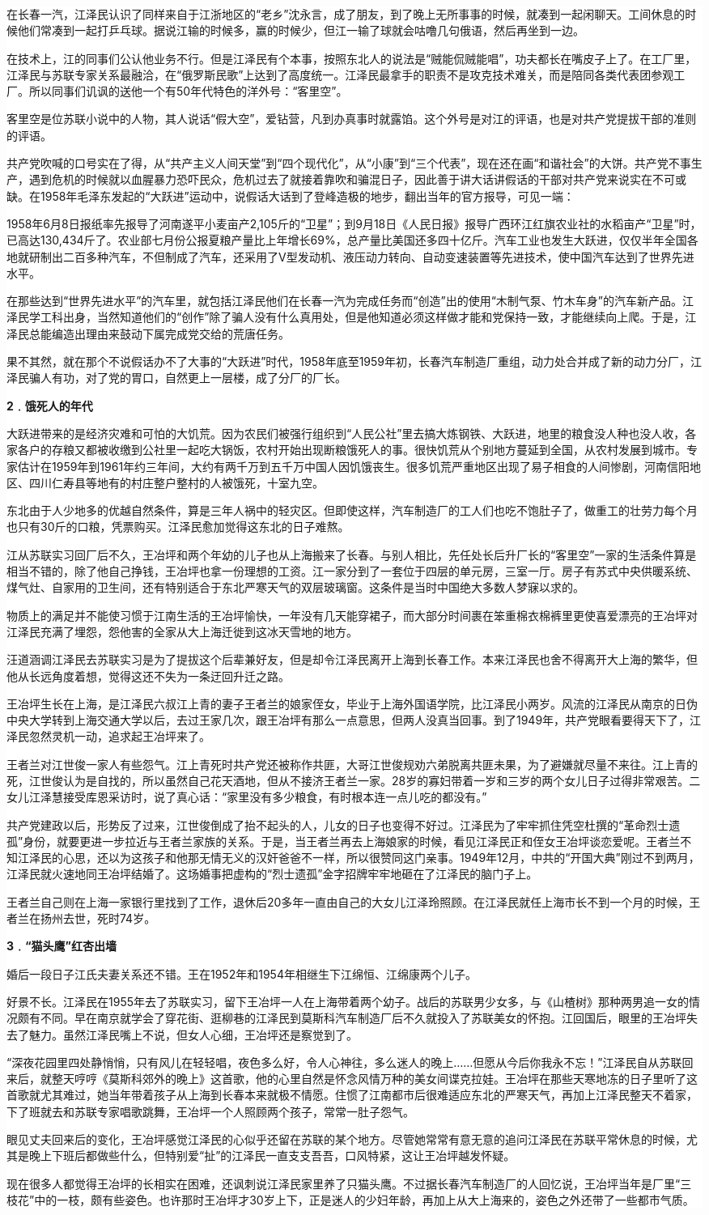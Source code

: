 在长春一汽，江泽民认识了同样来自于江浙地区的“老乡”沈永言，成了朋友，到了晚上无所事事的时候，就凑到一起闲聊天。工间休息的时候他们常凑到一起打乒乓球。据说江输的时候多，赢的时候少，但江一输了球就会咕噜几句俄语，然后再坐到一边。

在技术上，江的同事们公认他业务不行。但是江泽民有个本事，按照东北人的说法是“贼能侃贼能唱”，功夫都长在嘴皮子上了。在工厂里，江泽民与苏联专家关系最融洽，在“俄罗斯民歌”上达到了高度统一。江泽民最拿手的职责不是攻克技术难关，而是陪同各类代表团参观工厂。所以同事们讥讽的送他一个有50年代特色的洋外号：“客里空”。

客里空是位苏联小说中的人物，其人说话“假大空”，爱钻营，凡到办真事时就露馅。这个外号是对江的评语，也是对共产党提拔干部的准则的评语。

共产党吹喊的口号实在了得，从“共产主义人间天堂”到“四个现代化”，从“小康”到“三个代表”，现在还在画“和谐社会”的大饼。共产党不事生产，遇到危机的时候就以血腥暴力恐吓民众，危机过去了就接着靠吹和骗混日子，因此善于讲大话讲假话的干部对共产党来说实在不可或缺。在1958年毛泽东发起的“大跃进”运动中，说假话大话到了登峰造极的地步，翻出当年的官方报导，可见一端：

1958年6月8日报纸率先报导了河南遂平小麦亩产2,105斤的“卫星”；到9月18日《人民日报》报导广西环江红旗农业社的水稻亩产“卫星”时，已高达130,434斤了。农业部七月份公报夏粮产量比上年增长69%，总产量比美国还多四十亿斤。汽车工业也发生大跃进，仅仅半年全国各地就研制出二百多种汽车，不但制成了汽车，还采用了V型发动机、液压动力转向、自动变速装置等先进技术，使中国汽车达到了世界先进水平。

在那些达到“世界先进水平”的汽车里，就包括江泽民他们在长春一汽为完成任务而“创造”出的使用“木制气泵、竹木车身”的汽车新产品。江泽民学工科出身，当然知道他们的“创作”除了骗人没有什么真用处，但是他知道必须这样做才能和党保持一致，才能继续向上爬。于是，江泽民总能编造出理由来鼓动下属完成党交给的荒唐任务。

果不其然，就在那个不说假话办不了大事的“大跃进”时代，1958年底至1959年初，长春汽车制造厂重组，动力处合并成了新的动力分厂，江泽民骗人有功，对了党的胃口，自然更上一层楼，成了分厂的厂长。

<b>2﹒饿死人的年代</b><p>

大跃进带来的是经济灾难和可怕的大饥荒。因为农民们被强行组织到“人民公社”里去搞大炼钢铁、大跃进，地里的粮食没人种也没人收，各家各户的存粮又都被收缴到公社里一起吃大锅饭，农村开始出现断粮饿死人的事。很快饥荒从个别地方蔓延到全国，从农村发展到城市。专家估计在1959年到1961年约三年间，大约有两千万到五千万中国人因饥饿丧生。很多饥荒严重地区出现了易子相食的人间惨剧，河南信阳地区、四川仁寿县等地有的村庄整户整村的人被饿死，十室九空。

东北由于人少地多的优越自然条件，算是三年人祸中的轻灾区。但即使这样，汽车制造厂的工人们也吃不饱肚子了，做重工的壮劳力每个月也只有30斤的口粮，凭票购买。江泽民愈加觉得这东北的日子难熬。

江从苏联实习回厂后不久，王冶坪和两个年幼的儿子也从上海搬来了长春。与别人相比，先任处长后升厂长的“客里空”一家的生活条件算是相当不错的，除了他自己挣钱，王冶坪也拿一份理想的工资。江一家分到了一套位于四层的单元房，三室一厅。房子有苏式中央供暖系统、煤气灶、自家用的卫生间，还有特别适合于东北严寒天气的双层玻璃窗。这条件是当时中国绝大多数人梦寐以求的。

物质上的满足并不能使习惯于江南生活的王冶坪愉快，一年没有几天能穿裙子，而大部分时间裹在笨重棉衣棉裤里更使喜爱漂亮的王冶坪对江泽民充满了埋怨，怨他害的全家从大上海迁徙到这冰天雪地的地方。

汪道涵调江泽民去苏联实习是为了提拔这个后辈兼好友，但是却令江泽民离开上海到长春工作。本来江泽民也舍不得离开大上海的繁华，但他从长远角度着想，觉得这还不失为一条迂回升迁之路。

王冶坪生长在上海，是江泽民六叔江上青的妻子王者兰的娘家侄女，毕业于上海外国语学院，比江泽民小两岁。风流的江泽民从南京的日伪中央大学转到上海交通大学以后，去过王家几次，跟王冶坪有那么一点意思，但两人没真当回事。到了1949年，共产党眼看要得天下了，江泽民忽然灵机一动，追求起王冶坪来了。

王者兰对江世俊一家人有些怨气。江上青死时共产党还被称作共匪，大哥江世俊规劝六弟脱离共匪未果，为了避嫌就尽量不来往。江上青的死，江世俊认为是自找的，所以虽然自己花天酒地，但从不接济王者兰一家。28岁的寡妇带着一岁和三岁的两个女儿日子过得非常艰苦。二女儿江泽慧接受库恩采访时，说了真心话：“家里没有多少粮食，有时根本连一点儿吃的都没有。”

共产党建政以后，形势反了过来，江世俊倒成了抬不起头的人，儿女的日子也变得不好过。江泽民为了牢牢抓住凭空杜撰的“革命烈士遗孤”身份，就要更进一步拉近与王者兰家族的关系。于是，当王者兰再去上海娘家的时候，看见江泽民正和侄女王冶坪谈恋爱呢。王者兰不知江泽民的心思，还以为这孩子和他那无情无义的汉奸爸爸不一样，所以很赞同这门亲事。1949年12月，中共的“开国大典”刚过不到两月，江泽民就火速地同王冶坪结婚了。这场婚事把虚构的“烈士遗孤”金字招牌牢牢地砸在了江泽民的脑门子上。

王者兰自己则在上海一家银行里找到了工作，退休后20多年一直由自己的大女儿江泽玲照顾。在江泽民就任上海市长不到一个月的时候，王者兰在扬州去世，死时74岁。

<b>3﹒“猫头鹰”红杏出墙</b><p>

婚后一段日子江氏夫妻关系还不错。王在1952年和1954年相继生下江绵恒、江绵康两个儿子。

好景不长。江泽民在1955年去了苏联实习，留下王冶坪一人在上海带着两个幼子。战后的苏联男少女多，与《山楂树》那种两男追一女的情况颇有不同。早在南京就学会了穿花街、逛柳巷的江泽民到莫斯科汽车制造厂后不久就投入了苏联美女的怀抱。江回国后，眼里的王冶坪失去了魅力。虽然江泽民嘴上不说，但女人心细，王冶坪还是察觉到了。

“深夜花园里四处静悄悄，只有风儿在轻轻唱，夜色多么好，令人心神往，多么迷人的晚上……但愿从今后你我永不忘！”江泽民自从苏联回来后，就整天哼哼《莫斯科郊外的晚上》这首歌，他的心里自然是怀念风情万种的美女间谍克拉娃。王冶坪在那些天寒地冻的日子里听了这首歌就尤其难过，她当年带着孩子从上海到长春本来就极不情愿。住惯了江南都市后很难适应东北的严寒天气，再加上江泽民整天不着家，下了班就去和苏联专家唱歌跳舞，王冶坪一个人照顾两个孩子，常常一肚子怨气。

眼见丈夫回来后的变化，王冶坪感觉江泽民的心似乎还留在苏联的某个地方。尽管她常常有意无意的追问江泽民在苏联平常休息的时候，尤其是晚上下班后都做些什么，但特别爱“扯”的江泽民一直支支吾吾，口风特紧，这让王冶坪越发怀疑。

现在很多人都觉得王冶坪的长相实在困难，还讽刺说江泽民家里养了只猫头鹰。不过据长春汽车制造厂的人回忆说，王冶坪当年是厂里“三枝花”中的一枝，颇有些姿色。也许那时王冶坪才30岁上下，正是迷人的少妇年龄，再加上从大上海来的，姿色之外还带了一些都市气质。
